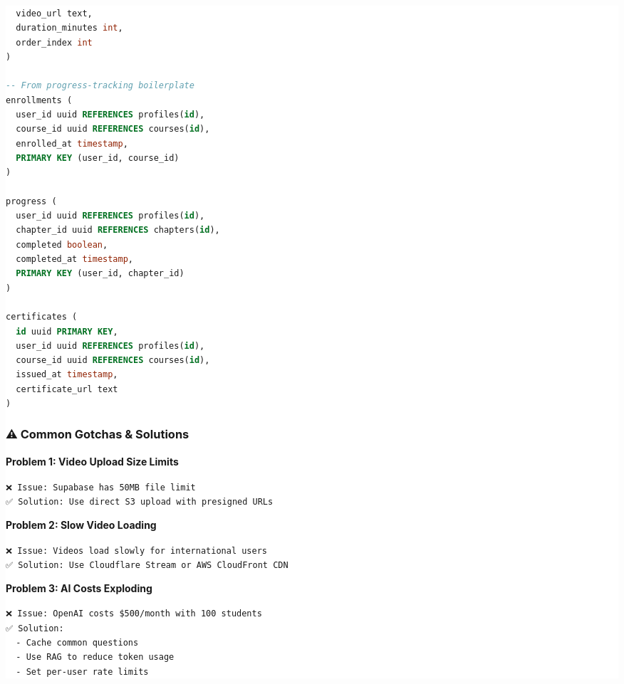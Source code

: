```sql
  video_url text,
  duration_minutes int,
  order_index int
)

-- From progress-tracking boilerplate
enrollments (
  user_id uuid REFERENCES profiles(id),
  course_id uuid REFERENCES courses(id),
  enrolled_at timestamp,
  PRIMARY KEY (user_id, course_id)
)

progress (
  user_id uuid REFERENCES profiles(id),
  chapter_id uuid REFERENCES chapters(id),
  completed boolean,
  completed_at timestamp,
  PRIMARY KEY (user_id, chapter_id)
)

certificates (
  id uuid PRIMARY KEY,
  user_id uuid REFERENCES profiles(id),
  course_id uuid REFERENCES courses(id),
  issued_at timestamp,
  certificate_url text
)
```

### ⚠️ Common Gotchas & Solutions

**Problem 1: Video Upload Size Limits**
```
❌ Issue: Supabase has 50MB file limit
✅ Solution: Use direct S3 upload with presigned URLs
```

**Problem 2: Slow Video Loading**
```
❌ Issue: Videos load slowly for international users
✅ Solution: Use Cloudflare Stream or AWS CloudFront CDN
```

**Problem 3: AI Costs Exploding**
```
❌ Issue: OpenAI costs $500/month with 100 students
✅ Solution: 
  - Cache common questions
  - Use RAG to reduce token usage
  - Set per-user rate limits
```
